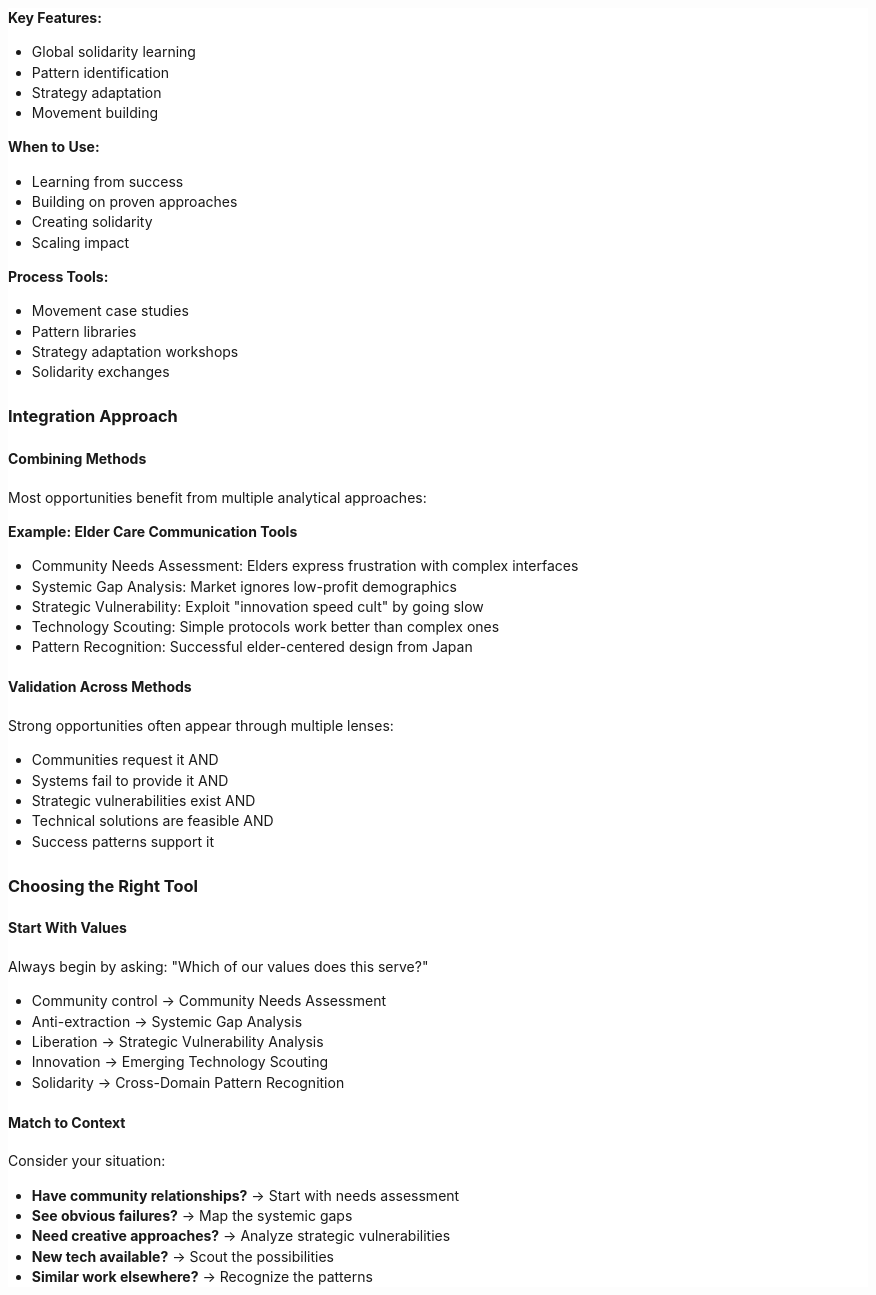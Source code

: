 **Key Features:**
- Global solidarity learning
- Pattern identification
- Strategy adaptation
- Movement building

**When to Use:**
- Learning from success
- Building on proven approaches
- Creating solidarity
- Scaling impact

**Process Tools:**
- Movement case studies
- Pattern libraries
- Strategy adaptation workshops
- Solidarity exchanges

### Integration Approach

#### Combining Methods
Most opportunities benefit from multiple analytical approaches:

**Example: Elder Care Communication Tools**
- Community Needs Assessment: Elders express frustration with complex interfaces
- Systemic Gap Analysis: Market ignores low-profit demographics
- Strategic Vulnerability: Exploit "innovation speed cult" by going slow
- Technology Scouting: Simple protocols work better than complex ones
- Pattern Recognition: Successful elder-centered design from Japan

#### Validation Across Methods
Strong opportunities often appear through multiple lenses:
- Communities request it AND
- Systems fail to provide it AND
- Strategic vulnerabilities exist AND
- Technical solutions are feasible AND
- Success patterns support it

### Choosing the Right Tool

#### Start With Values
Always begin by asking: "Which of our values does this serve?"
- Community control → Community Needs Assessment
- Anti-extraction → Systemic Gap Analysis
- Liberation → Strategic Vulnerability Analysis
- Innovation → Emerging Technology Scouting
- Solidarity → Cross-Domain Pattern Recognition

#### Match to Context
Consider your situation:
- **Have community relationships?** → Start with needs assessment
- **See obvious failures?** → Map the systemic gaps
- **Need creative approaches?** → Analyze strategic vulnerabilities
- **New tech available?** → Scout the possibilities
- **Similar work elsewhere?** → Recognize the patterns
